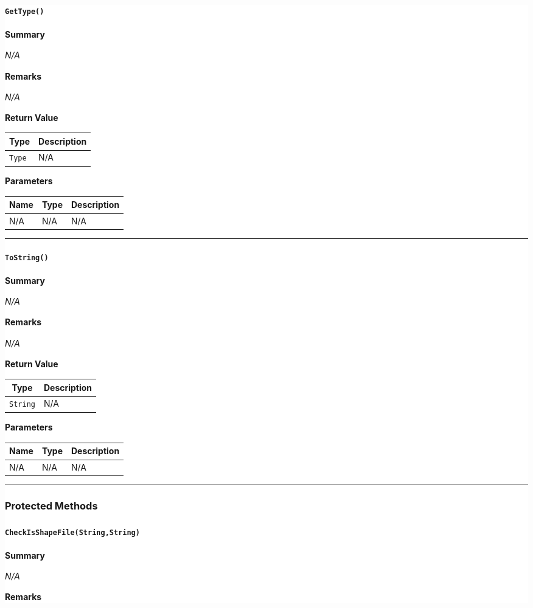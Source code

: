 #### `GetType()`

**Summary**

   *N/A*

**Remarks**

   *N/A*

**Return Value**

|Type|Description|
|---|---|
|`Type`|N/A|

**Parameters**

|Name|Type|Description|
|---|---|---|
|N/A|N/A|N/A|

---
#### `ToString()`

**Summary**

   *N/A*

**Remarks**

   *N/A*

**Return Value**

|Type|Description|
|---|---|
|`String`|N/A|

**Parameters**

|Name|Type|Description|
|---|---|---|
|N/A|N/A|N/A|

---

### Protected Methods

#### `CheckIsShapeFile(String,String)`

**Summary**

   *N/A*

**Remarks**
